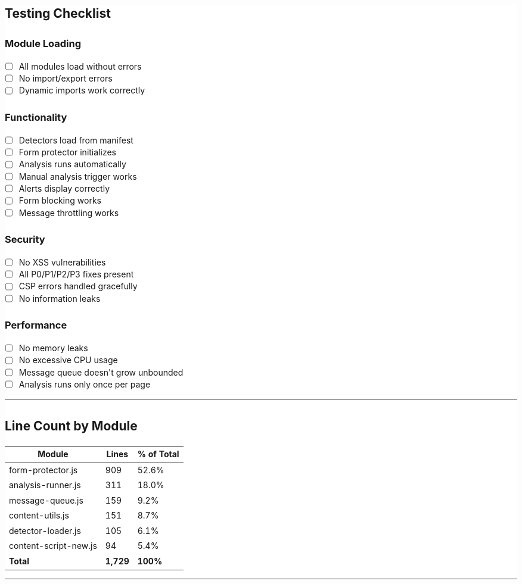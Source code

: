 
## Testing Checklist

### Module Loading
- [ ] All modules load without errors
- [ ] No import/export errors
- [ ] Dynamic imports work correctly

### Functionality
- [ ] Detectors load from manifest
- [ ] Form protector initializes
- [ ] Analysis runs automatically
- [ ] Manual analysis trigger works
- [ ] Alerts display correctly
- [ ] Form blocking works
- [ ] Message throttling works

### Security
- [ ] No XSS vulnerabilities
- [ ] All P0/P1/P2/P3 fixes present
- [ ] CSP errors handled gracefully
- [ ] No information leaks

### Performance
- [ ] No memory leaks
- [ ] No excessive CPU usage
- [ ] Message queue doesn't grow unbounded
- [ ] Analysis runs only once per page

---

## Line Count by Module

| Module | Lines | % of Total |
|--------|-------|------------|
| form-protector.js | 909 | 52.6% |
| analysis-runner.js | 311 | 18.0% |
| message-queue.js | 159 | 9.2% |
| content-utils.js | 151 | 8.7% |
| detector-loader.js | 105 | 6.1% |
| content-script-new.js | 94 | 5.4% |
| **Total** | **1,729** | **100%** |

---
